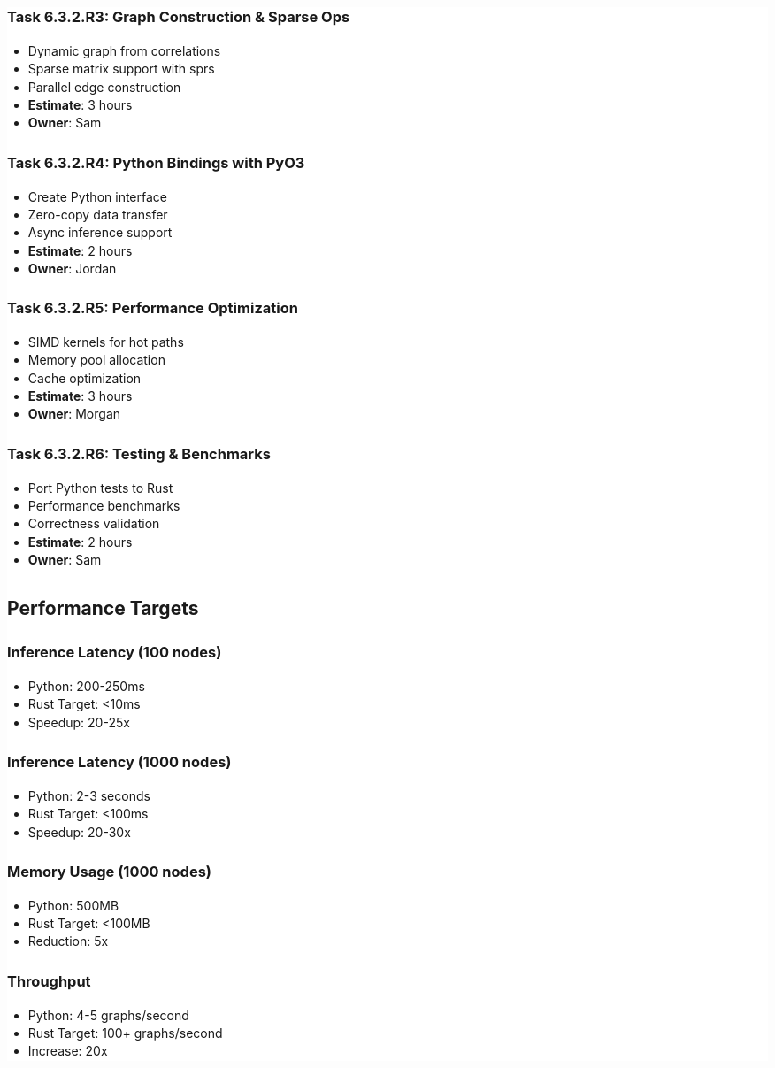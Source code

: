 ### Task 6.3.2.R3: Graph Construction & Sparse Ops
- Dynamic graph from correlations
- Sparse matrix support with sprs
- Parallel edge construction
- **Estimate**: 3 hours
- **Owner**: Sam

### Task 6.3.2.R4: Python Bindings with PyO3
- Create Python interface
- Zero-copy data transfer
- Async inference support
- **Estimate**: 2 hours
- **Owner**: Jordan

### Task 6.3.2.R5: Performance Optimization
- SIMD kernels for hot paths
- Memory pool allocation
- Cache optimization
- **Estimate**: 3 hours
- **Owner**: Morgan

### Task 6.3.2.R6: Testing & Benchmarks
- Port Python tests to Rust
- Performance benchmarks
- Correctness validation
- **Estimate**: 2 hours
- **Owner**: Sam

## Performance Targets

### Inference Latency (100 nodes)
- Python: 200-250ms
- Rust Target: <10ms
- Speedup: 20-25x

### Inference Latency (1000 nodes)
- Python: 2-3 seconds
- Rust Target: <100ms
- Speedup: 20-30x

### Memory Usage (1000 nodes)
- Python: 500MB
- Rust Target: <100MB
- Reduction: 5x

### Throughput
- Python: 4-5 graphs/second
- Rust Target: 100+ graphs/second
- Increase: 20x
